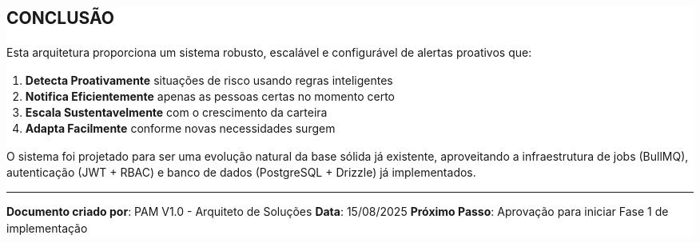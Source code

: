 
## CONCLUSÃO

Esta arquitetura proporciona um sistema robusto, escalável e configurável de alertas proativos que:

1. **Detecta Proativamente** situações de risco usando regras inteligentes
2. **Notifica Eficientemente** apenas as pessoas certas no momento certo
3. **Escala Sustentavelmente** com o crescimento da carteira
4. **Adapta Facilmente** conforme novas necessidades surgem

O sistema foi projetado para ser uma evolução natural da base sólida já existente, aproveitando a infraestrutura de jobs (BullMQ), autenticação (JWT + RBAC) e banco de dados (PostgreSQL + Drizzle) já implementados.

---
**Documento criado por**: PAM V1.0 - Arquiteto de Soluções
**Data**: 15/08/2025
**Próximo Passo**: Aprovação para iniciar Fase 1 de implementação